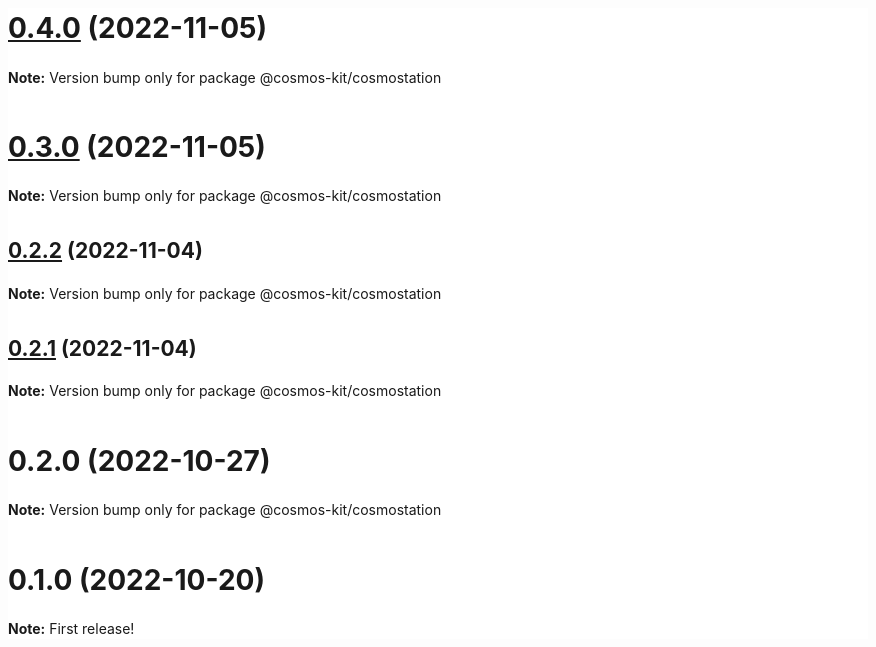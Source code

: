 # [0.4.0](https://github.com/hyperweb-io/cosmos-kit/compare/@cosmos-kit/cosmostation@0.3.0...@cosmos-kit/cosmostation@0.4.0) (2022-11-05)

**Note:** Version bump only for package @cosmos-kit/cosmostation

# [0.3.0](https://github.com/hyperweb-io/cosmos-kit/compare/@cosmos-kit/cosmostation@0.2.2...@cosmos-kit/cosmostation@0.3.0) (2022-11-05)

**Note:** Version bump only for package @cosmos-kit/cosmostation

## [0.2.2](https://github.com/hyperweb-io/cosmos-kit/compare/@cosmos-kit/cosmostation@0.2.1...@cosmos-kit/cosmostation@0.2.2) (2022-11-04)

**Note:** Version bump only for package @cosmos-kit/cosmostation

## [0.2.1](https://github.com/hyperweb-io/cosmos-kit/compare/@cosmos-kit/cosmostation@0.2.0...@cosmos-kit/cosmostation@0.2.1) (2022-11-04)

**Note:** Version bump only for package @cosmos-kit/cosmostation

# 0.2.0 (2022-10-27)

**Note:** Version bump only for package @cosmos-kit/cosmostation

# 0.1.0 (2022-10-20)

**Note:** First release!
